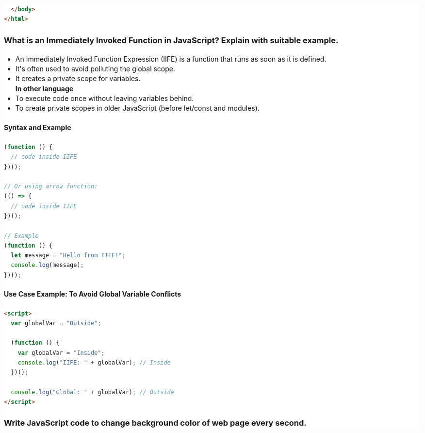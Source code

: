 ```html
  </body>
</html>
```

### What is an Immediately Invoked Function in JavaScript? Explain with suitable example.

- An Immediately Invoked Function Expression (IIFE) is a function that runs as soon as it is defined.
- It's often used to avoid polluting the global scope.
- It creates a private scope for variables.
  <br>
  **In other language**
  <br>
- To execute code once without leaving variables behind.
- To create private scopes in older JavaScript (before let/const and modules).

#### Syntax and Example

```js
(function () {
  // code inside IIFE
})();

// Or using arrow function:
(() => {
  // code inside IIFE
})();

// Example
(function () {
  let message = "Hello from IIFE!";
  console.log(message);
})();
```

#### Use Case Example: To Avoid Global Variable Conflicts

```html
<script>
  var globalVar = "Outside";

  (function () {
    var globalVar = "Inside";
    console.log("IIFE: " + globalVar); // Inside
  })();

  console.log("Global: " + globalVar); // Outside
</script>
```

### Write JavaScript code to change background color of web page every second.
